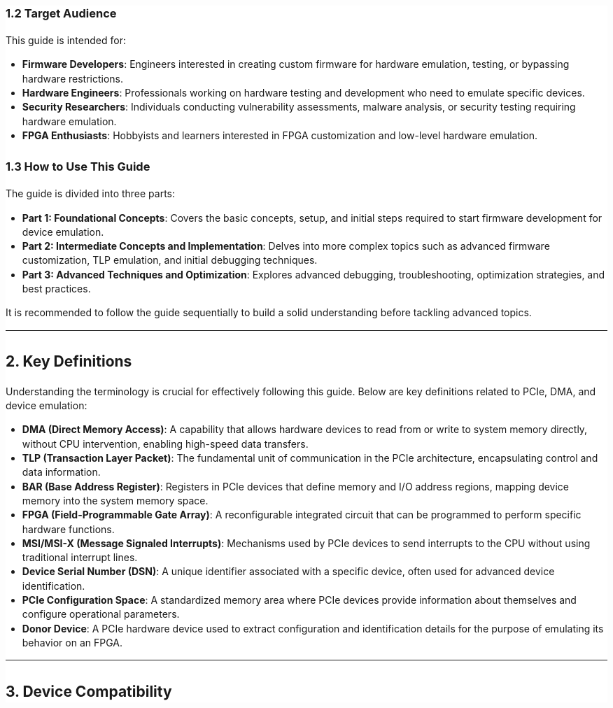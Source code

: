 ### **1.2 Target Audience**

This guide is intended for:

- **Firmware Developers**: Engineers interested in creating custom firmware for hardware emulation, testing, or bypassing hardware restrictions.
- **Hardware Engineers**: Professionals working on hardware testing and development who need to emulate specific devices.
- **Security Researchers**: Individuals conducting vulnerability assessments, malware analysis, or security testing requiring hardware emulation.
- **FPGA Enthusiasts**: Hobbyists and learners interested in FPGA customization and low-level hardware emulation.

### **1.3 How to Use This Guide**

The guide is divided into three parts:

- **Part 1: Foundational Concepts**: Covers the basic concepts, setup, and initial steps required to start firmware development for device emulation.
- **Part 2: Intermediate Concepts and Implementation**: Delves into more complex topics such as advanced firmware customization, TLP emulation, and initial debugging techniques.
- **Part 3: Advanced Techniques and Optimization**: Explores advanced debugging, troubleshooting, optimization strategies, and best practices.

It is recommended to follow the guide sequentially to build a solid understanding before tackling advanced topics.

---

## **2. Key Definitions**

Understanding the terminology is crucial for effectively following this guide. Below are key definitions related to PCIe, DMA, and device emulation:

- **DMA (Direct Memory Access)**: A capability that allows hardware devices to read from or write to system memory directly, without CPU intervention, enabling high-speed data transfers.
- **TLP (Transaction Layer Packet)**: The fundamental unit of communication in the PCIe architecture, encapsulating control and data information.
- **BAR (Base Address Register)**: Registers in PCIe devices that define memory and I/O address regions, mapping device memory into the system memory space.
- **FPGA (Field-Programmable Gate Array)**: A reconfigurable integrated circuit that can be programmed to perform specific hardware functions.
- **MSI/MSI-X (Message Signaled Interrupts)**: Mechanisms used by PCIe devices to send interrupts to the CPU without using traditional interrupt lines.
- **Device Serial Number (DSN)**: A unique identifier associated with a specific device, often used for advanced device identification.
- **PCIe Configuration Space**: A standardized memory area where PCIe devices provide information about themselves and configure operational parameters.
- **Donor Device**: A PCIe hardware device used to extract configuration and identification details for the purpose of emulating its behavior on an FPGA.

---

## **3. Device Compatibility**
